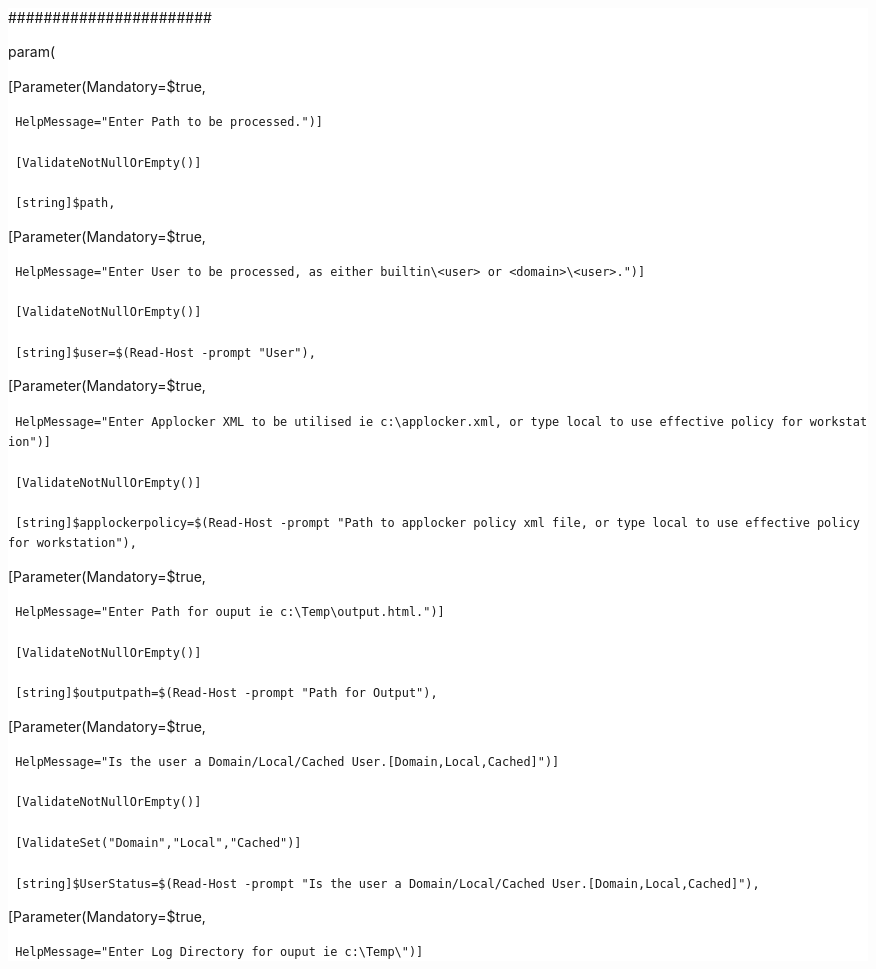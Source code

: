  
 
 
 
 
 
 
 #
 
 
 
 
 
 
 #######################
 
   
 
 
 param(
 
 [Parameter(Mandatory=$true,
 
     HelpMessage="Enter Path to be processed.")]
 
     [ValidateNotNullOrEmpty()]
 
     [string]$path,
 
 [Parameter(Mandatory=$true,
 
     HelpMessage="Enter User to be processed, as either builtin\<user> or <domain>\<user>.")]
 
     [ValidateNotNullOrEmpty()]
 
     [string]$user=$(Read-Host -prompt "User"),
 
 
 [Parameter(Mandatory=$true,
 
     HelpMessage="Enter Applocker XML to be utilised ie c:\applocker.xml, or type local to use effective policy for workstation")]
 
     [ValidateNotNullOrEmpty()]
 
     [string]$applockerpolicy=$(Read-Host -prompt "Path to applocker policy xml file, or type local to use effective policy for workstation"),
 
 [Parameter(Mandatory=$true,
 
     HelpMessage="Enter Path for ouput ie c:\Temp\output.html.")]
 
     [ValidateNotNullOrEmpty()]
 
     [string]$outputpath=$(Read-Host -prompt "Path for Output"),
 
 [Parameter(Mandatory=$true,
 
     HelpMessage="Is the user a Domain/Local/Cached User.[Domain,Local,Cached]")]
 
     [ValidateNotNullOrEmpty()]
 
     [ValidateSet("Domain","Local","Cached")]
 
     [string]$UserStatus=$(Read-Host -prompt "Is the user a Domain/Local/Cached User.[Domain,Local,Cached]"),
 
 [Parameter(Mandatory=$true,
 
     HelpMessage="Enter Log Directory for ouput ie c:\Temp\")]
 